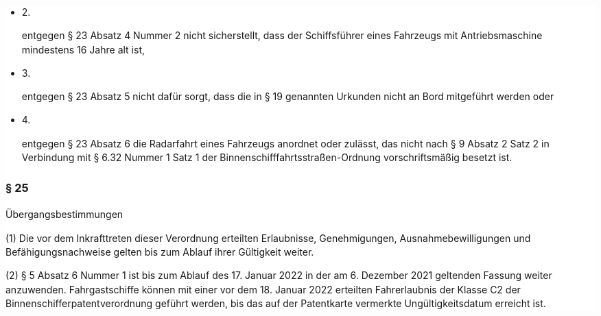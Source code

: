   - 2\.
    
    <div style="">
    
    entgegen § 23 Absatz 4 Nummer 2 nicht sicherstellt, dass der
    Schiffsführer eines Fahrzeugs mit Antriebsmaschine mindestens 16
    Jahre alt ist,
    
    </div>

  - 3\.
    
    <div style="">
    
    entgegen § 23 Absatz 5 nicht dafür sorgt, dass die in § 19 genannten
    Urkunden nicht an Bord mitgeführt werden oder
    
    </div>

  - 4\.
    
    <div style="">
    
    entgegen § 23 Absatz 6 die Radarfahrt eines Fahrzeugs anordnet oder
    zulässt, das nicht nach § 9 Absatz 2 Satz 2 in Verbindung mit § 6.32
    Nummer 1 Satz 1 der Binnenschifffahrtsstraßen-Ordnung
    vorschriftsmäßig besetzt ist.
    
    </div>

</div>

</div>

</div>

</div>

<span id="BJNR703310013BJNE002601311.html"></span>

### § 25  
Übergangsbestimmungen

<div>

<div class="jnhtml">

<div>

<div class="jurAbsatz">

(1) Die vor dem Inkrafttreten dieser Verordnung erteilten Erlaubnisse,
Genehmigungen, Ausnahmebewilligungen und Befähigungsnachweise gelten bis
zum Ablauf ihrer Gültigkeit weiter.

</div>

<div class="jurAbsatz">

(2) § 5 Absatz 6 Nummer 1 ist bis zum Ablauf des 17. Januar 2022 in der
am 6. Dezember 2021 geltenden Fassung weiter anzuwenden. Fahrgastschiffe
können mit einer vor dem 18. Januar 2022 erteilten Fahrerlaubnis der
Klasse C2 der Binnenschifferpatentverordnung geführt werden, bis das auf
der Patentkarte vermerkte Ungültigkeitsdatum erreicht ist.
